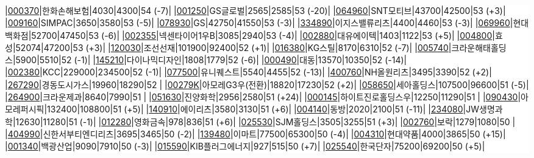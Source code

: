 |[000370](https://finance.daum.net/quotes/A000370)|한화손해보험|4030|4300|54 (-7)|
|[001250](https://finance.daum.net/quotes/A001250)|GS글로벌|2565|2585|53 (-20)|
|[064960](https://finance.daum.net/quotes/A064960)|SNT모티브|43700|42500|53 (+3)|
|[009160](https://finance.daum.net/quotes/A009160)|SIMPAC|3650|3580|53 (-5)|
|[078930](https://finance.daum.net/quotes/A078930)|GS|42750|41550|53 (-3)|
|[334890](https://finance.daum.net/quotes/A334890)|이지스밸류리츠|4400|4460|53 (-3)|
|[069960](https://finance.daum.net/quotes/A069960)|현대백화점|52700|47450|53 (-6)|
|[002355](https://finance.daum.net/quotes/A002355)|넥센타이어1우B|3085|2940|53 (-4)|
|[002880](https://finance.daum.net/quotes/A002880)|대유에이텍|1403|1122|53 (+5)|
|[004800](https://finance.daum.net/quotes/A004800)|효성|52074|47200|53 (+3)|
|[120030](https://finance.daum.net/quotes/A120030)|조선선재|101900|92400|52 (+1)|
|[016380](https://finance.daum.net/quotes/A016380)|KG스틸|8170|6310|52 (-7)|
|[005740](https://finance.daum.net/quotes/A005740)|크라운해태홀딩스|5900|5510|52 (-1)|
|[145210](https://finance.daum.net/quotes/A145210)|다이나믹디자인|1808|1779|52 (-6)|
|[000490](https://finance.daum.net/quotes/A000490)|대동|13570|10350|52 (-14)|
|[002380](https://finance.daum.net/quotes/A002380)|KCC|229000|234500|52 (-1)|
|[077500](https://finance.daum.net/quotes/A077500)|유니퀘스트|5540|4455|52 (-13)|
|[400760](https://finance.daum.net/quotes/A400760)|NH올원리츠|3495|3390|52 (+2)|
|[267290](https://finance.daum.net/quotes/A267290)|경동도시가스|19960|18290|52 |
|[00279K](https://finance.daum.net/quotes/A00279K)|아모레G3우(전환)|18820|17230|52 (+2)|
|[058650](https://finance.daum.net/quotes/A058650)|세아홀딩스|107500|96600|51 (-5)|
|[264900](https://finance.daum.net/quotes/A264900)|크라운제과|8640|7990|51 |
|[051630](https://finance.daum.net/quotes/A051630)|진양화학|2956|2580|51 (+24)|
|[000145](https://finance.daum.net/quotes/A000145)|하이트진로홀딩스우|12250|11290|51 |
|[090430](https://finance.daum.net/quotes/A090430)|아모레퍼시픽|132400|108800|51 (+5)|
|[140910](https://finance.daum.net/quotes/A140910)|에이리츠|3580|3130|51 (+6)|
|[004140](https://finance.daum.net/quotes/A004140)|동방|2020|2100|51 (-11)|
|[234080](https://finance.daum.net/quotes/A234080)|JW생명과학|12630|11280|51 (-1)|
|[012280](https://finance.daum.net/quotes/A012280)|영화금속|978|836|51 (+6)|
|[025530](https://finance.daum.net/quotes/A025530)|SJM홀딩스|3505|3255|51 (+3)|
|[002760](https://finance.daum.net/quotes/A002760)|보락|1279|1080|50 |
|[404990](https://finance.daum.net/quotes/A404990)|신한서부티엔디리츠|3695|3465|50 (-2)|
|[139480](https://finance.daum.net/quotes/A139480)|이마트|77500|65300|50 (-4)|
|[004310](https://finance.daum.net/quotes/A004310)|현대약품|4000|3865|50 (+15)|
|[001340](https://finance.daum.net/quotes/A001340)|백광산업|9090|7910|50 (-3)|
|[015590](https://finance.daum.net/quotes/A015590)|KIB플러그에너지|927|515|50 (+7)|
|[025540](https://finance.daum.net/quotes/A025540)|한국단자|75200|69200|50 (+5)|